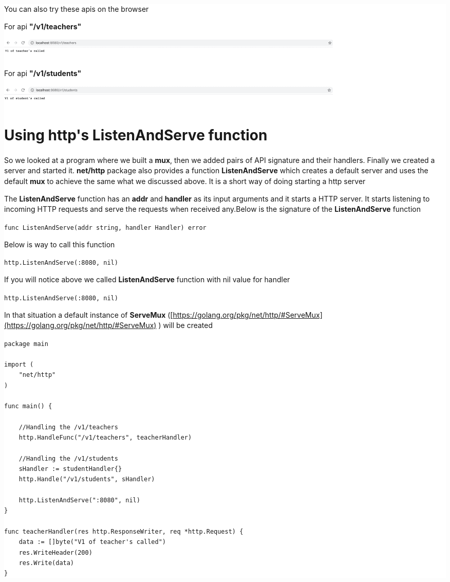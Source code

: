 You can also try these apis on the browser

For api **"/v1/teachers"**

![](img/17984f2c37684d92033949e76b60be87.png)

For api **"/v1/students"**

![](img/af4b2215673cf8b402db2c2937e89137.png)

# **Using http's ListenAndServe function**

So we looked at a program where we built a **mux**, then we added pairs of API signature and their handlers. Finally we created a server and started it. **net/http** package also provides a function **ListenAndServe** which creates a default server and uses the default **mux** to achieve the same what we discussed above. It is a short way of doing starting a http server

The **ListenAndServe** function has an **addr** and **handler** as its input arguments and it starts a HTTP server. It starts listening to incoming HTTP requests and serve the requests when received any.Below is the signature of the **ListenAndServe** function

```
func ListenAndServe(addr string, handler Handler) error
```

Below is way to call this function

```
http.ListenAndServe(:8080, nil)
```

If you will notice above we called **ListenAndServe** function with nil value for handler

```
http.ListenAndServe(:8080, nil)
```

In that situation a default instance of **ServeMux** ([https://golang.org/pkg/net/http/#ServeMux](https://golang.org/pkg/net/http/#ServeMux) ) will be created

```
package main

import (
	"net/http"
)

func main() {

	//Handling the /v1/teachers
	http.HandleFunc("/v1/teachers", teacherHandler)

	//Handling the /v1/students
	sHandler := studentHandler{}
	http.Handle("/v1/students", sHandler)

	http.ListenAndServe(":8080", nil)
}

func teacherHandler(res http.ResponseWriter, req *http.Request) {
	data := []byte("V1 of teacher's called")
	res.WriteHeader(200)
	res.Write(data)
}

```